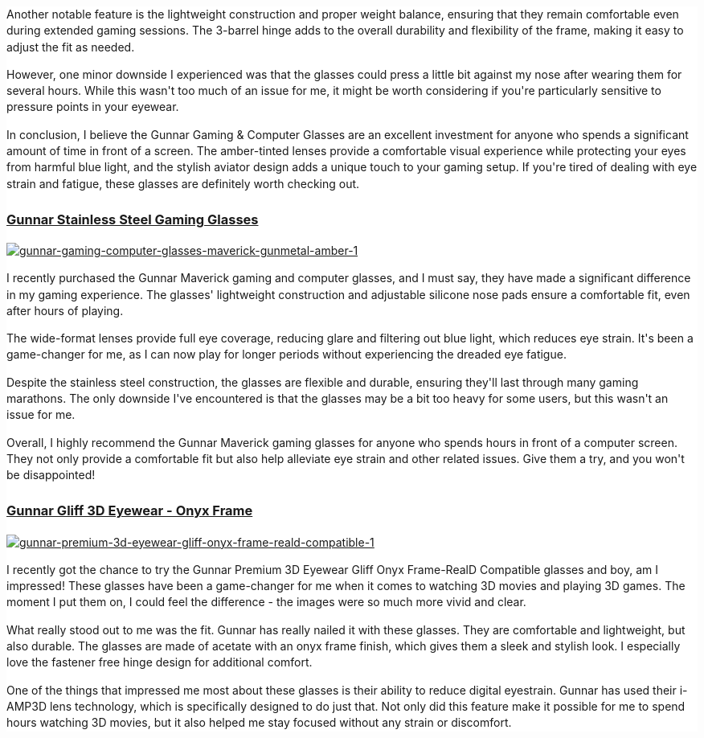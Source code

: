 Another notable feature is the lightweight construction and proper weight balance, ensuring that they remain comfortable even during extended gaming sessions. The 3-barrel hinge adds to the overall durability and flexibility of the frame, making it easy to adjust the fit as needed. 

However, one minor downside I experienced was that the glasses could press a little bit against my nose after wearing them for several hours. While this wasn't too much of an issue for me, it might be worth considering if you're particularly sensitive to pressure points in your eyewear. 

In conclusion, I believe the Gunnar Gaming & Computer Glasses are an excellent investment for anyone who spends a significant amount of time in front of a screen. The amber-tinted lenses provide a comfortable visual experience while protecting your eyes from harmful blue light, and the stylish aviator design adds a unique touch to your gaming setup. If you're tired of dealing with eye strain and fatigue, these glasses are definitely worth checking out. 


### [Gunnar Stainless Steel Gaming Glasses](https://serp.ly/@serpgames/amazon/gunnar-gaming-glasses?utm\_source=serpgames&utm\_medium=organic&utm\_campaign=website)

<div class="image"><a href="https://serp.ly/@serpgames/amazon/gunnar-gaming-glasses?utm_source=serpgames&utm_medium=organic&utm_campaign=website"><img alt="gunnar-gaming-computer-glasses-maverick-gunmetal-amber-1" src="https://imagedelivery.net/vy2bglCGN6hEeWOnSe2c7A/gunnar-gaming-computer-glasses-maverick-gunmetal-amber-1/w=720,h=540,fit=pad,background=black"/></a></div>

I recently purchased the Gunnar Maverick gaming and computer glasses, and I must say, they have made a significant difference in my gaming experience. The glasses' lightweight construction and adjustable silicone nose pads ensure a comfortable fit, even after hours of playing. 

The wide-format lenses provide full eye coverage, reducing glare and filtering out blue light, which reduces eye strain. It's been a game-changer for me, as I can now play for longer periods without experiencing the dreaded eye fatigue. 

Despite the stainless steel construction, the glasses are flexible and durable, ensuring they'll last through many gaming marathons. The only downside I've encountered is that the glasses may be a bit too heavy for some users, but this wasn't an issue for me. 

Overall, I highly recommend the Gunnar Maverick gaming glasses for anyone who spends hours in front of a computer screen. They not only provide a comfortable fit but also help alleviate eye strain and other related issues. Give them a try, and you won't be disappointed! 


### [Gunnar Gliff 3D Eyewear - Onyx Frame](https://serp.ly/@serpgames/amazon/gunnar-gaming-glasses?utm\_source=serpgames&utm\_medium=organic&utm\_campaign=website)

<div class="image"><a href="https://serp.ly/@serpgames/amazon/gunnar-gaming-glasses?utm_source=serpgames&utm_medium=organic&utm_campaign=website"><img alt="gunnar-premium-3d-eyewear-gliff-onyx-frame-reald-compatible-1" src="https://imagedelivery.net/vy2bglCGN6hEeWOnSe2c7A/gunnar-premium-3d-eyewear-gliff-onyx-frame-reald-compatible-1/w=720,h=540,fit=pad,background=black"/></a></div>

I recently got the chance to try the Gunnar Premium 3D Eyewear Gliff Onyx Frame-RealD Compatible glasses and boy, am I impressed! These glasses have been a game-changer for me when it comes to watching 3D movies and playing 3D games. The moment I put them on, I could feel the difference - the images were so much more vivid and clear. 

What really stood out to me was the fit. Gunnar has really nailed it with these glasses. They are comfortable and lightweight, but also durable. The glasses are made of acetate with an onyx frame finish, which gives them a sleek and stylish look. I especially love the fastener free hinge design for additional comfort. 

One of the things that impressed me most about these glasses is their ability to reduce digital eyestrain. Gunnar has used their i-AMP3D lens technology, which is specifically designed to do just that. Not only did this feature make it possible for me to spend hours watching 3D movies, but it also helped me stay focused without any strain or discomfort. 
